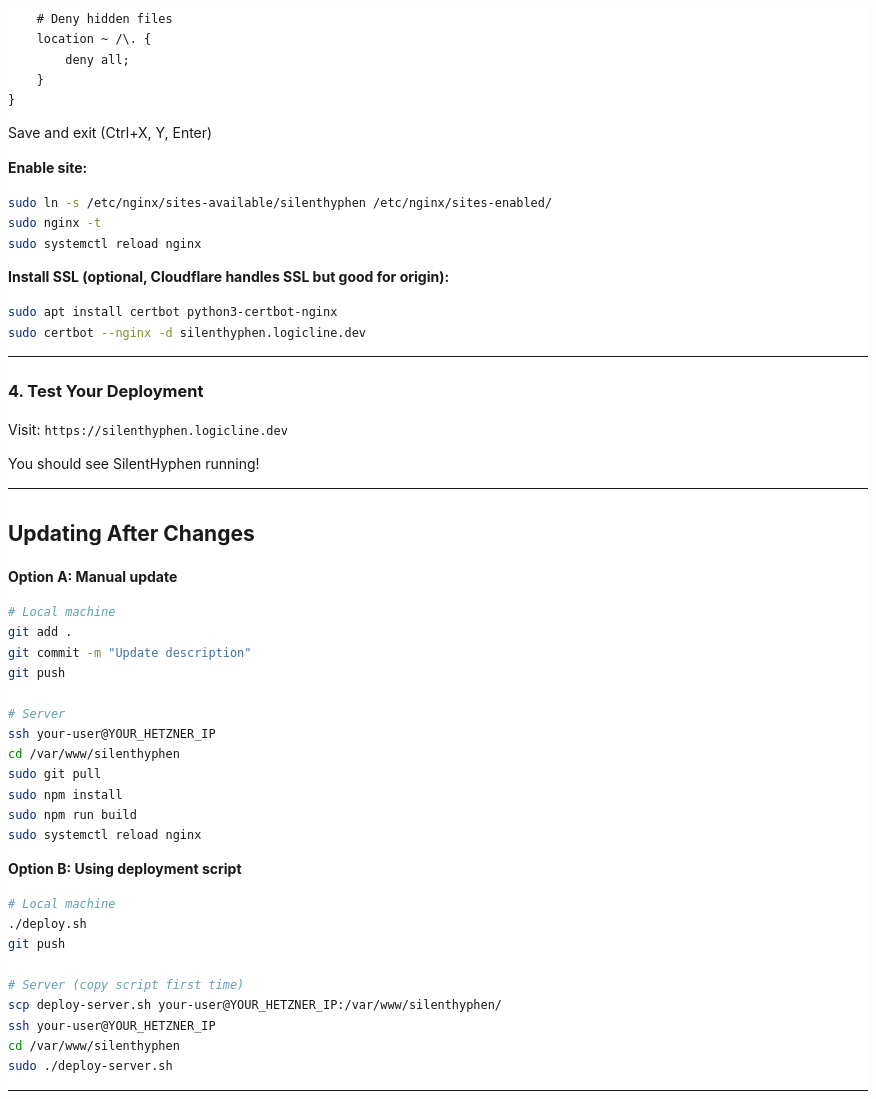 ```nginx
    # Deny hidden files
    location ~ /\. {
        deny all;
    }
}
```

Save and exit (Ctrl+X, Y, Enter)

**Enable site:**
```bash
sudo ln -s /etc/nginx/sites-available/silenthyphen /etc/nginx/sites-enabled/
sudo nginx -t
sudo systemctl reload nginx
```

**Install SSL (optional, Cloudflare handles SSL but good for origin):**
```bash
sudo apt install certbot python3-certbot-nginx
sudo certbot --nginx -d silenthyphen.logicline.dev
```

---

### 4. Test Your Deployment

Visit: `https://silenthyphen.logicline.dev`

You should see SilentHyphen running!

---

## Updating After Changes

**Option A: Manual update**
```bash
# Local machine
git add .
git commit -m "Update description"
git push

# Server
ssh your-user@YOUR_HETZNER_IP
cd /var/www/silenthyphen
sudo git pull
sudo npm install
sudo npm run build
sudo systemctl reload nginx
```

**Option B: Using deployment script**
```bash
# Local machine
./deploy.sh
git push

# Server (copy script first time)
scp deploy-server.sh your-user@YOUR_HETZNER_IP:/var/www/silenthyphen/
ssh your-user@YOUR_HETZNER_IP
cd /var/www/silenthyphen
sudo ./deploy-server.sh
```

---